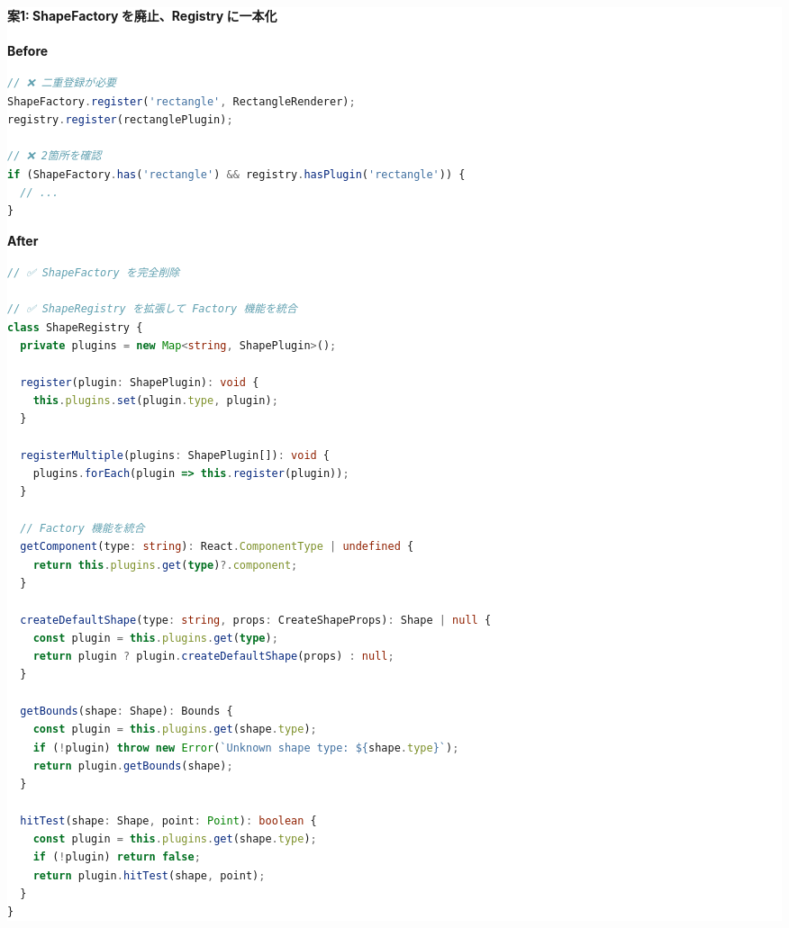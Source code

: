 #### 案1: ShapeFactory を廃止、Registry に一本化

**Before**
```typescript
// ❌ 二重登録が必要
ShapeFactory.register('rectangle', RectangleRenderer);
registry.register(rectanglePlugin);

// ❌ 2箇所を確認
if (ShapeFactory.has('rectangle') && registry.hasPlugin('rectangle')) {
  // ...
}
```

**After**
```typescript
// ✅ ShapeFactory を完全削除

// ✅ ShapeRegistry を拡張して Factory 機能を統合
class ShapeRegistry {
  private plugins = new Map<string, ShapePlugin>();

  register(plugin: ShapePlugin): void {
    this.plugins.set(plugin.type, plugin);
  }

  registerMultiple(plugins: ShapePlugin[]): void {
    plugins.forEach(plugin => this.register(plugin));
  }

  // Factory 機能を統合
  getComponent(type: string): React.ComponentType | undefined {
    return this.plugins.get(type)?.component;
  }

  createDefaultShape(type: string, props: CreateShapeProps): Shape | null {
    const plugin = this.plugins.get(type);
    return plugin ? plugin.createDefaultShape(props) : null;
  }

  getBounds(shape: Shape): Bounds {
    const plugin = this.plugins.get(shape.type);
    if (!plugin) throw new Error(`Unknown shape type: ${shape.type}`);
    return plugin.getBounds(shape);
  }

  hitTest(shape: Shape, point: Point): boolean {
    const plugin = this.plugins.get(shape.type);
    if (!plugin) return false;
    return plugin.hitTest(shape, point);
  }
}
```
